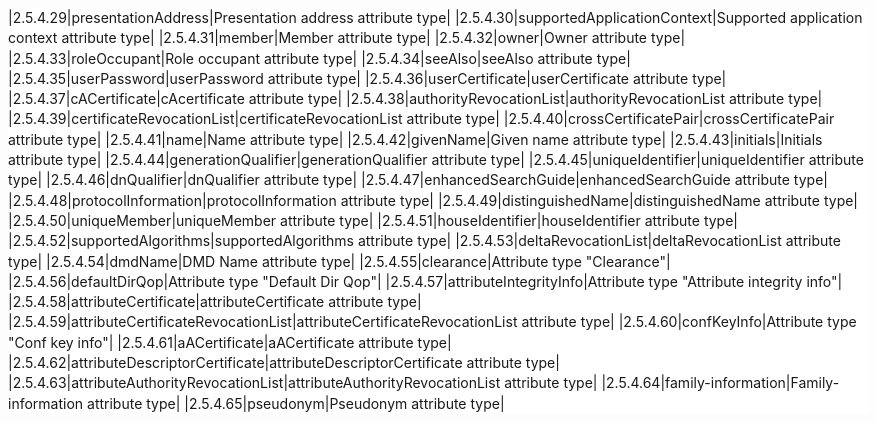 |2.5.4.29|presentationAddress|Presentation address attribute type|
|2.5.4.30|supportedApplicationContext|Supported application context attribute type|
|2.5.4.31|member|Member attribute type|
|2.5.4.32|owner|Owner attribute type|
|2.5.4.33|roleOccupant|Role occupant attribute type|
|2.5.4.34|seeAlso|seeAlso attribute type|
|2.5.4.35|userPassword|userPassword attribute type|
|2.5.4.36|userCertificate|userCertificate attribute type|
|2.5.4.37|cACertificate|cAcertificate attribute type|
|2.5.4.38|authorityRevocationList|authorityRevocationList attribute type|
|2.5.4.39|certificateRevocationList|certificateRevocationList attribute type|
|2.5.4.40|crossCertificatePair|crossCertificatePair attribute type|
|2.5.4.41|name|Name attribute type|
|2.5.4.42|givenName|Given name attribute type|
|2.5.4.43|initials|Initials attribute type|
|2.5.4.44|generationQualifier|generationQualifier attribute type|
|2.5.4.45|uniqueIdentifier|uniqueIdentifier attribute type|
|2.5.4.46|dnQualifier|dnQualifier attribute type|
|2.5.4.47|enhancedSearchGuide|enhancedSearchGuide attribute type|
|2.5.4.48|protocolInformation|protocolInformation attribute type|
|2.5.4.49|distinguishedName|distinguishedName attribute type|
|2.5.4.50|uniqueMember|uniqueMember attribute type|
|2.5.4.51|houseIdentifier|houseIdentifier attribute type|
|2.5.4.52|supportedAlgorithms|supportedAlgorithms attribute type|
|2.5.4.53|deltaRevocationList|deltaRevocationList attribute type|
|2.5.4.54|dmdName|DMD Name attribute type|
|2.5.4.55|clearance|Attribute type "Clearance"|
|2.5.4.56|defaultDirQop|Attribute type "Default Dir Qop"|
|2.5.4.57|attributeIntegrityInfo|Attribute type "Attribute integrity info"|
|2.5.4.58|attributeCertificate|attributeCertificate attribute type|
|2.5.4.59|attributeCertificateRevocationList|attributeCertificateRevocationList attribute type|
|2.5.4.60|confKeyInfo|Attribute type "Conf key info"|
|2.5.4.61|aACertificate|aACertificate attribute type|
|2.5.4.62|attributeDescriptorCertificate|attributeDescriptorCertificate attribute type|
|2.5.4.63|attributeAuthorityRevocationList|attributeAuthorityRevocationList attribute type|
|2.5.4.64|family-information|Family-information attribute type|
|2.5.4.65|pseudonym|Pseudonym attribute type|